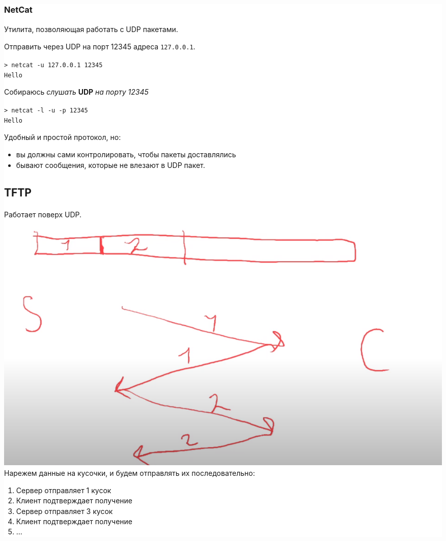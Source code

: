 ### NetCat
Утилита, позволяющая работать с UDP пакетами.

Отправить через UDP на порт 12345 адреса `127.0.0.1`.
```
> netcat -u 127.0.0.1 12345
Hello
```

Собираюсь *слушать* **UDP** *на порту 12345*
```
> netcat -l -u -p 12345
Hello
```
Удобный и простой протокол, но:
- вы должны сами контролировать, чтобы пакеты доставлялись
- бывают сообщения, которые не влезают в UDP пакет.

## TFTP
Работает поверх UDP.

![](imgs/4/2.png)
Нарежем данные на кусочки, и будем отправлять их последовательно:
1. Сервер отправляет 1 кусок
2. Клиент подтверждает получение
3. Сервер отправляет 3 кусок
4. Клиент подтверждает получение
5. ...
